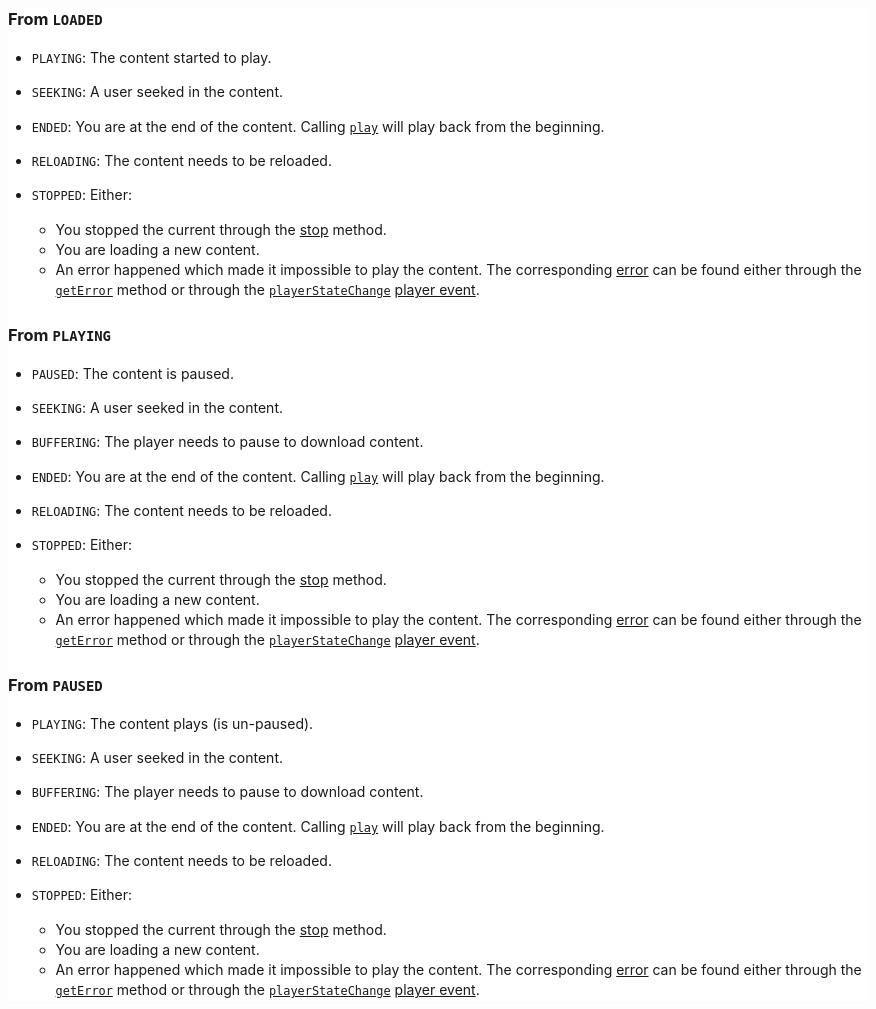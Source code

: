 ### From `LOADED`

- `PLAYING`: The content started to play.

- `SEEKING`: A user seeked in the content.

- `ENDED`: You are at the end of the content.
  Calling [`play`](./basicMethods/play.md) will play back from the beginning.

- `RELOADING`: The content needs to be reloaded.

- `STOPPED`: Either:
  - You stopped the current through the [stop](./basicMethods/stop.md) method.
  - You are loading a new content.
  - An error happened which made it impossible to play the content.
    The corresponding [error](./errors.md) can be found either through the
    [`getError`](./basicMethods/getError.md) method or through the
    [`playerStateChange`](./events.md#playerstatechange)
    [player event](./events.md).

### From `PLAYING`

- `PAUSED`: The content is paused.

- `SEEKING`: A user seeked in the content.

- `BUFFERING`: The player needs to pause to download content.

- `ENDED`: You are at the end of the content.
  Calling [`play`](./basicMethods/play.md) will play back from the beginning.

- `RELOADING`: The content needs to be reloaded.

- `STOPPED`: Either:
  - You stopped the current through the [stop](./basicMethods/stop.md) method.
  - You are loading a new content.
  - An error happened which made it impossible to play the content.
    The corresponding [error](./errors.md) can be found either through the
    [`getError`](./basicMethods/getError.md) method or through the
    [`playerStateChange`](./events.md#playerstatechange)
    [player event](./events.md).

### From `PAUSED`

- `PLAYING`: The content plays (is un-paused).

- `SEEKING`: A user seeked in the content.

- `BUFFERING`: The player needs to pause to download content.

- `ENDED`: You are at the end of the content.
  Calling [`play`](./basicMethods/play.md) will play back from the beginning.

- `RELOADING`: The content needs to be reloaded.

- `STOPPED`: Either:
  - You stopped the current through the [stop](./basicMethods/stop.md) method.
  - You are loading a new content.
  - An error happened which made it impossible to play the content.
    The corresponding [error](./errors.md) can be found either through the
    [`getError`](./basicMethods/getError.md) method or through the
    [`playerStateChange`](./events.md#playerstatechange)
    [player event](./events.md).
